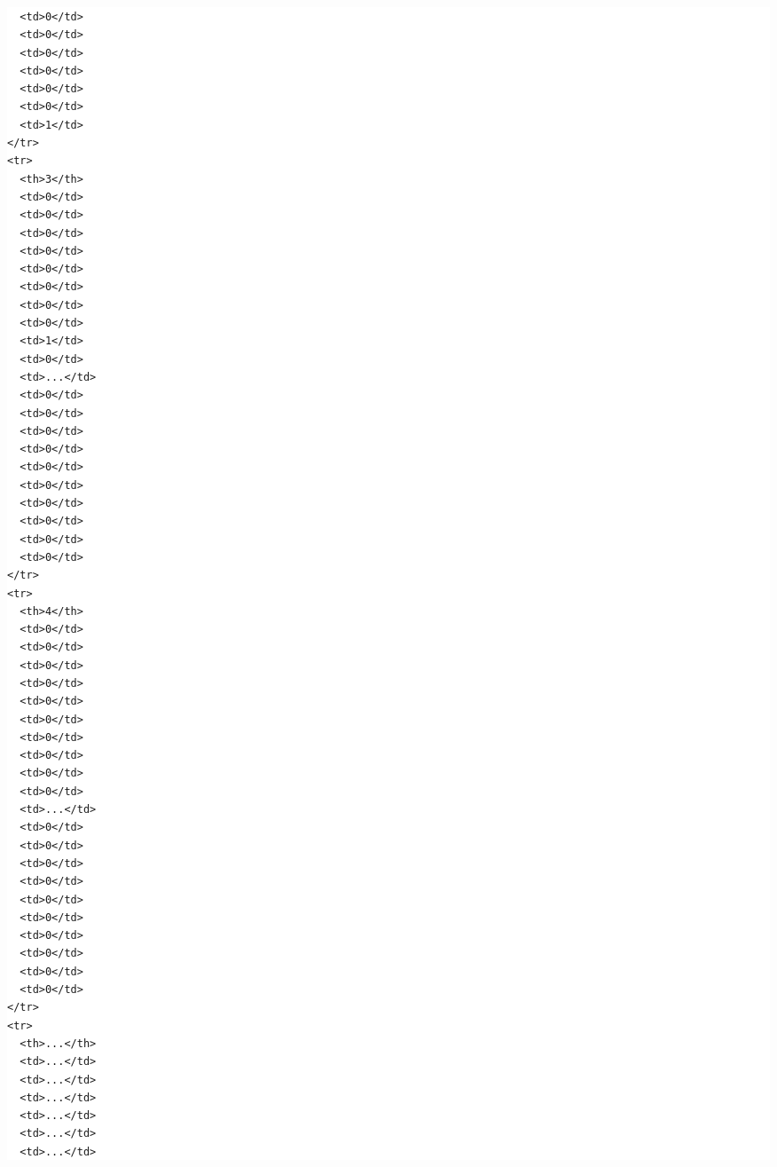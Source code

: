       <td>0</td>
      <td>0</td>
      <td>0</td>
      <td>0</td>
      <td>0</td>
      <td>0</td>
      <td>1</td>
    </tr>
    <tr>
      <th>3</th>
      <td>0</td>
      <td>0</td>
      <td>0</td>
      <td>0</td>
      <td>0</td>
      <td>0</td>
      <td>0</td>
      <td>0</td>
      <td>1</td>
      <td>0</td>
      <td>...</td>
      <td>0</td>
      <td>0</td>
      <td>0</td>
      <td>0</td>
      <td>0</td>
      <td>0</td>
      <td>0</td>
      <td>0</td>
      <td>0</td>
      <td>0</td>
    </tr>
    <tr>
      <th>4</th>
      <td>0</td>
      <td>0</td>
      <td>0</td>
      <td>0</td>
      <td>0</td>
      <td>0</td>
      <td>0</td>
      <td>0</td>
      <td>0</td>
      <td>0</td>
      <td>...</td>
      <td>0</td>
      <td>0</td>
      <td>0</td>
      <td>0</td>
      <td>0</td>
      <td>0</td>
      <td>0</td>
      <td>0</td>
      <td>0</td>
      <td>0</td>
    </tr>
    <tr>
      <th>...</th>
      <td>...</td>
      <td>...</td>
      <td>...</td>
      <td>...</td>
      <td>...</td>
      <td>...</td>